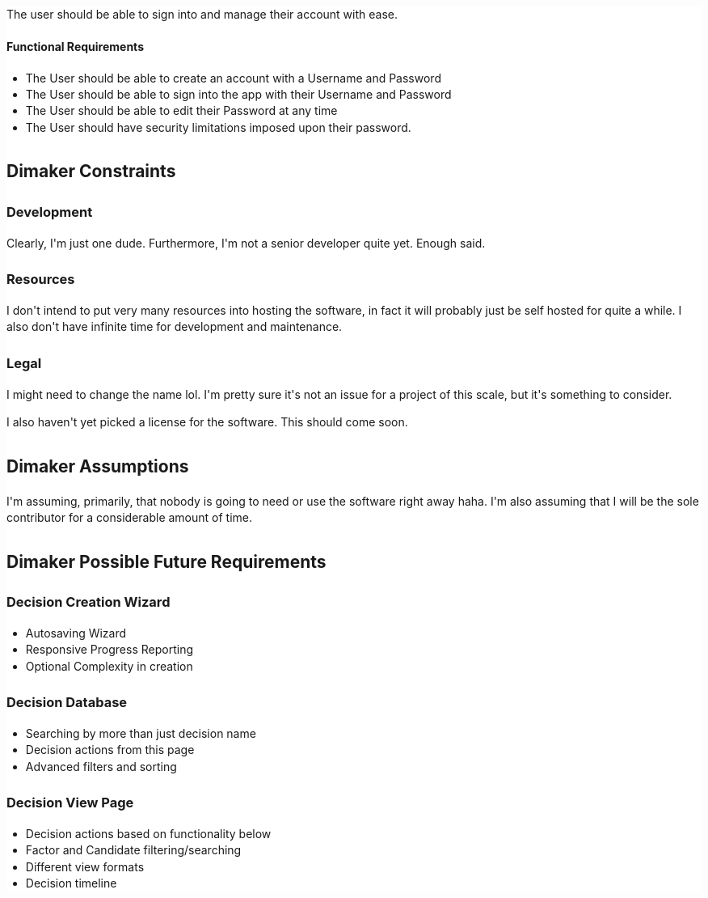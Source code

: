 The user should be able to sign into and manage their account with ease.

#### Functional Requirements

- The User should be able to create an account with a Username and Password
- The User should be able to sign into the app with their Username and Password
- The User should be able to edit their Password at any time
- The User should have security limitations imposed upon their password.

## Dimaker Constraints

### Development

Clearly, I'm just one dude. Furthermore, I'm not a senior developer quite yet. Enough said.

### Resources

I don't intend to put very many resources into hosting the software, in fact it will probably just be self hosted for quite a while. I also don't have infinite time for development and maintenance.

### Legal

I might need to change the name lol. I'm pretty sure it's not an issue for a project of this scale, but it's something to consider. 

I also haven't yet picked a license for the software. This should come soon.

## Dimaker Assumptions

I'm assuming, primarily, that nobody is going to need or use the software right away haha. I'm also assuming that I will be the sole contributor for a considerable amount of time.

## Dimaker Possible Future Requirements

### Decision Creation Wizard

- Autosaving Wizard
- Responsive Progress Reporting
- Optional Complexity in creation

### Decision Database

- Searching by more than just decision name
- Decision actions from this page
- Advanced filters and sorting

### Decision View Page

- Decision actions based on functionality below
- Factor and Candidate filtering/searching
- Different view formats
- Decision timeline
